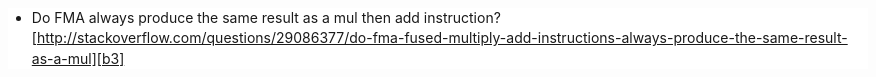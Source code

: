 - Do FMA always produce the same result as a mul then add instruction?  
[http://stackoverflow.com/questions/29086377/do-fma-fused-multiply-add-instructions-always-produce-the-same-result-as-a-mul][b3]


[b1]: http://stackoverflow.com/questions/8389648/how-do-i-achieve-the-theoretical-maximum-of-4-flops-per-cycle
[b2]: http://stackoverflow.com/questions/25899395/obtaining-peak-bandwidth-on-haswell-in-the-l1-cache-only-getting-62
[b3]: http://stackoverflow.com/questions/29086377/do-fma-fused-multiply-add-instructions-always-produce-the-same-result-as-a-mul


[r1]: http://www.cs.virginia.edu/stream/
[r2]: https://software.intel.com/en-us/articles/intel-software-development-emulator